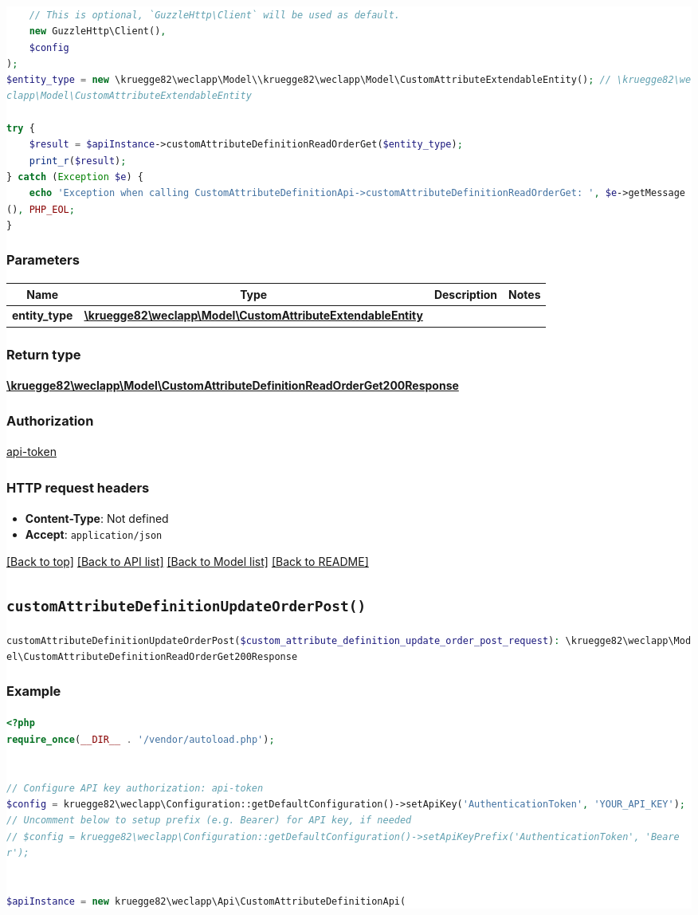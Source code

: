 ```php
    // This is optional, `GuzzleHttp\Client` will be used as default.
    new GuzzleHttp\Client(),
    $config
);
$entity_type = new \kruegge82\weclapp\Model\\kruegge82\weclapp\Model\CustomAttributeExtendableEntity(); // \kruegge82\weclapp\Model\CustomAttributeExtendableEntity

try {
    $result = $apiInstance->customAttributeDefinitionReadOrderGet($entity_type);
    print_r($result);
} catch (Exception $e) {
    echo 'Exception when calling CustomAttributeDefinitionApi->customAttributeDefinitionReadOrderGet: ', $e->getMessage(), PHP_EOL;
}
```

### Parameters

| Name | Type | Description  | Notes |
| ------------- | ------------- | ------------- | ------------- |
| **entity_type** | [**\kruegge82\weclapp\Model\CustomAttributeExtendableEntity**](../Model/.md)|  | |

### Return type

[**\kruegge82\weclapp\Model\CustomAttributeDefinitionReadOrderGet200Response**](../Model/CustomAttributeDefinitionReadOrderGet200Response.md)

### Authorization

[api-token](../../README.md#api-token)

### HTTP request headers

- **Content-Type**: Not defined
- **Accept**: `application/json`

[[Back to top]](#) [[Back to API list]](../../README.md#endpoints)
[[Back to Model list]](../../README.md#models)
[[Back to README]](../../README.md)

## `customAttributeDefinitionUpdateOrderPost()`

```php
customAttributeDefinitionUpdateOrderPost($custom_attribute_definition_update_order_post_request): \kruegge82\weclapp\Model\CustomAttributeDefinitionReadOrderGet200Response
```



### Example

```php
<?php
require_once(__DIR__ . '/vendor/autoload.php');


// Configure API key authorization: api-token
$config = kruegge82\weclapp\Configuration::getDefaultConfiguration()->setApiKey('AuthenticationToken', 'YOUR_API_KEY');
// Uncomment below to setup prefix (e.g. Bearer) for API key, if needed
// $config = kruegge82\weclapp\Configuration::getDefaultConfiguration()->setApiKeyPrefix('AuthenticationToken', 'Bearer');


$apiInstance = new kruegge82\weclapp\Api\CustomAttributeDefinitionApi(
```